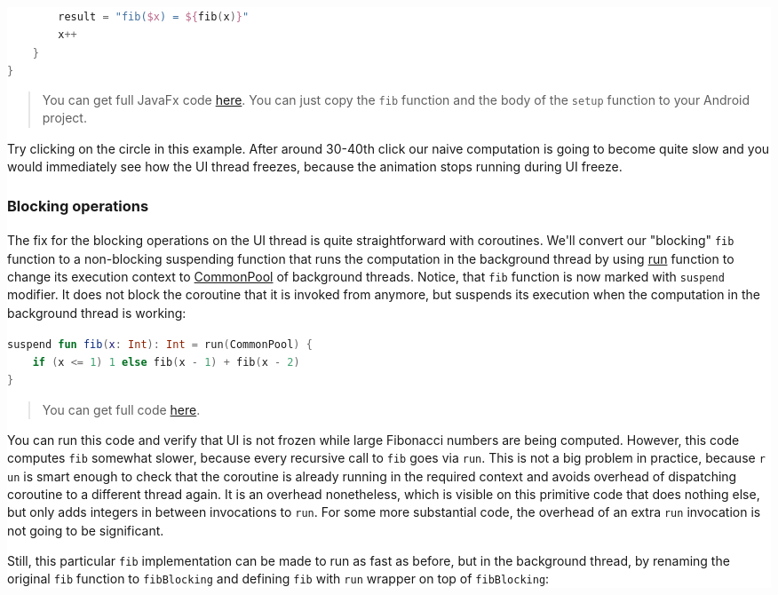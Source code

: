 ```kotlin
        result = "fib($x) = ${fib(x)}"
        x++
    }
}
```
 
> You can get full JavaFx code [here](kotlinx-coroutines-javafx/src/test/kotlin/guide/example-ui-blocking-01.kt).
  You can just copy the `fib` function and the body of the `setup` function to your Android project.
 
Try clicking on the circle in this example. After around 30-40th click our naive computation is going to become
quite slow and you would immediately see how the UI thread freezes, because the animation stops running 
during UI freeze.

### Blocking operations

The fix for the blocking operations on the UI thread is quite straightforward with coroutines. We'll 
convert our "blocking" `fib` function to a non-blocking suspending function that runs the computation in 
the background thread by using [run] function to change its execution context to [CommonPool] of background
threads. Notice, that `fib` function is now marked with `suspend` modifier. It does not block the coroutine that
it is invoked from anymore, but suspends its execution when the computation in the background thread is working:



```kotlin
suspend fun fib(x: Int): Int = run(CommonPool) {
    if (x <= 1) 1 else fib(x - 1) + fib(x - 2)
}
```

> You can get full code [here](kotlinx-coroutines-javafx/src/test/kotlin/guide/example-ui-blocking-02.kt).

You can run this code and verify that UI is not frozen while large Fibonacci numbers are being computed. 
However, this code computes `fib` somewhat slower, because every recursive call to `fib` goes via `run`. This is 
not a big problem in practice, because `run` is smart enough to check that the coroutine is already running
in the required context and avoids overhead of dispatching coroutine to a different thread again. It is an 
overhead nonetheless, which is visible on this primitive code that does nothing else, but only adds integers 
in between invocations to `run`. For some more substantial code, the overhead of an extra `run` invocation is 
not going to be significant.

Still, this particular `fib` implementation can be made to run as fast as before, but in the background thread, by renaming
the original `fib` function to `fibBlocking` and defining `fib` with `run` wrapper on top of `fibBlocking`:


[launch]: https://kotlin.github.io/kotlinx.coroutines/kotlinx-coroutines-core/kotlinx.coroutines.experimental/launch.html
[delay]: https://kotlin.github.io/kotlinx.coroutines/kotlinx-coroutines-core/kotlinx.coroutines.experimental/delay.html
[Job]: https://kotlin.github.io/kotlinx.coroutines/kotlinx-coroutines-core/kotlinx.coroutines.experimental/-job.html
[Job.cancel]: https://kotlin.github.io/kotlinx.coroutines/kotlinx-coroutines-core/kotlinx.coroutines.experimental/-job/cancel.html
[run]: https://kotlin.github.io/kotlinx.coroutines/kotlinx-coroutines-core/kotlinx.coroutines.experimental/run.html
[CommonPool]: https://kotlin.github.io/kotlinx.coroutines/kotlinx-coroutines-core/kotlinx.coroutines.experimental/-common-pool/index.html
[NonCancellable]: https://kotlin.github.io/kotlinx.coroutines/kotlinx-coroutines-core/kotlinx.coroutines.experimental/-non-cancellable/index.html
[CoroutineStart]: https://kotlin.github.io/kotlinx.coroutines/kotlinx-coroutines-core/kotlinx.coroutines.experimental/-coroutine-start/index.html
[async]: https://kotlin.github.io/kotlinx.coroutines/kotlinx-coroutines-core/kotlinx.coroutines.experimental/async.html
[CoroutineStart.UNDISPATCHED]: https://kotlin.github.io/kotlinx.coroutines/kotlinx-coroutines-core/kotlinx.coroutines.experimental/-coroutine-start/-u-n-d-i-s-p-a-t-c-h-e-d.html
[actor]: https://kotlin.github.io/kotlinx.coroutines/kotlinx-coroutines-core/kotlinx.coroutines.experimental.channels/actor.html
[SendChannel.offer]: https://kotlin.github.io/kotlinx.coroutines/kotlinx-coroutines-core/kotlinx.coroutines.experimental.channels/-send-channel/offer.html
[SendChannel]: https://kotlin.github.io/kotlinx.coroutines/kotlinx-coroutines-core/kotlinx.coroutines.experimental.channels/-send-channel/index.html
[RendezvousChannel]: https://kotlin.github.io/kotlinx.coroutines/kotlinx-coroutines-core/kotlinx.coroutines.experimental.channels/-rendezvous-channel/index.html
[Channel]: https://kotlin.github.io/kotlinx.coroutines/kotlinx-coroutines-core/kotlinx.coroutines.experimental.channels/-channel.html
[ConflatedChannel]: https://kotlin.github.io/kotlinx.coroutines/kotlinx-coroutines-core/kotlinx.coroutines.experimental.channels/-conflated-channel/index.html
[Channel.CONFLATED]: https://kotlin.github.io/kotlinx.coroutines/kotlinx-coroutines-core/kotlinx.coroutines.experimental.channels/-channel/-c-o-n-f-l-a-t-e-d.html
[LinkedListChannel]: https://kotlin.github.io/kotlinx.coroutines/kotlinx-coroutines-core/kotlinx.coroutines.experimental.channels/-linked-list-channel/index.html
[JavaFx]: https://kotlin.github.io/kotlinx.coroutines/kotlinx-coroutines-javafx/kotlinx.coroutines.experimental.javafx/-java-fx/index.html